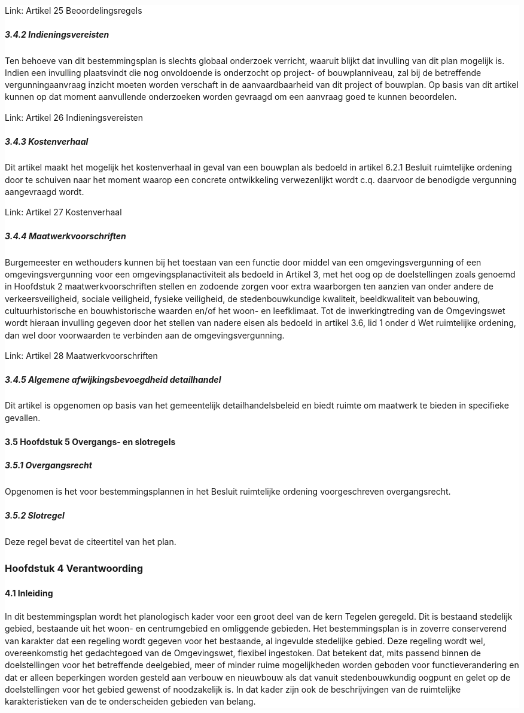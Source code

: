 Link: Artikel 25 Beoordelingsregels

##### 3\.4\.2 Indieningsvereisten

Ten behoeve van dit bestemmingsplan is slechts globaal onderzoek verricht, waaruit blijkt dat invulling van dit plan mogelijk is. Indien een invulling plaatsvindt die nog onvoldoende is onderzocht op project\- of bouwplanniveau, zal bij de betreffende vergunningaanvraag inzicht moeten worden verschaft in de aanvaardbaarheid van dit project of bouwplan. Op basis van dit artikel kunnen op dat moment aanvullende onderzoeken worden gevraagd om een aanvraag goed te kunnen beoordelen.

Link: Artikel 26 Indieningsvereisten

##### 3\.4\.3 Kostenverhaal

Dit artikel maakt het mogelijk het kostenverhaal in geval van een bouwplan als bedoeld in artikel 6\.2\.1 Besluit ruimtelijke ordening door te schuiven naar het moment waarop een concrete ontwikkeling verwezenlijkt wordt c.q. daarvoor de benodigde vergunning aangevraagd wordt.

Link: Artikel 27 Kostenverhaal

##### 3\.4\.4 Maatwerkvoorschriften

Burgemeester en wethouders kunnen bij het toestaan van een functie door middel van een omgevingsvergunning of een omgevingsvergunning voor een omgevingsplanactiviteit als bedoeld in Artikel 3, met het oog op de doelstellingen zoals genoemd in Hoofdstuk 2 maatwerkvoorschriften stellen en zodoende zorgen voor extra waarborgen ten aanzien van onder andere de verkeersveiligheid, sociale veiligheid, fysieke veiligheid, de stedenbouwkundige kwaliteit, beeldkwaliteit van bebouwing, cultuurhistorische en bouwhistorische waarden en/of het woon\- en leefklimaat. Tot de inwerkingtreding van de Omgevingswet wordt hieraan invulling gegeven door het stellen van nadere eisen als bedoeld in artikel 3\.6, lid 1 onder d Wet ruimtelijke ordening, dan wel door voorwaarden te verbinden aan de omgevingsvergunning.

Link: Artikel 28 Maatwerkvoorschriften

##### 3\.4\.5 Algemene afwijkingsbevoegdheid detailhandel

Dit artikel is opgenomen op basis van het gemeentelijk detailhandelsbeleid en biedt ruimte om maatwerk te bieden in specifieke gevallen.

#### 3\.5 Hoofdstuk 5 Overgangs\- en slotregels

##### 3\.5\.1 Overgangsrecht

Opgenomen is het voor bestemmingsplannen in het Besluit ruimtelijke ordening voorgeschreven overgangsrecht.

##### 3\.5\.2 Slotregel

Deze regel bevat de citeertitel van het plan.

### Hoofdstuk 4 Verantwoording

#### 4\.1 Inleiding

In dit bestemmingsplan wordt het planologisch kader voor een groot deel van de kern Tegelen geregeld. Dit is bestaand stedelijk gebied, bestaande uit het woon\- en centrumgebied en omliggende gebieden. Het bestemmingsplan is in zoverre conserverend van karakter dat een regeling wordt gegeven voor het bestaande, al ingevulde stedelijke gebied. Deze regeling wordt wel, overeenkomstig het gedachtegoed van de Omgevingswet, flexibel ingestoken. Dat betekent dat, mits passend binnen de doelstellingen voor het betreffende deelgebied, meer of minder ruime mogelijkheden worden geboden voor functieverandering en dat er alleen beperkingen worden gesteld aan verbouw en nieuwbouw als dat vanuit stedenbouwkundig oogpunt en gelet op de doelstellingen voor het gebied gewenst of noodzakelijk is. In dat kader zijn ook de beschrijvingen van de ruimtelijke karakteristieken van de te onderscheiden gebieden van belang.
